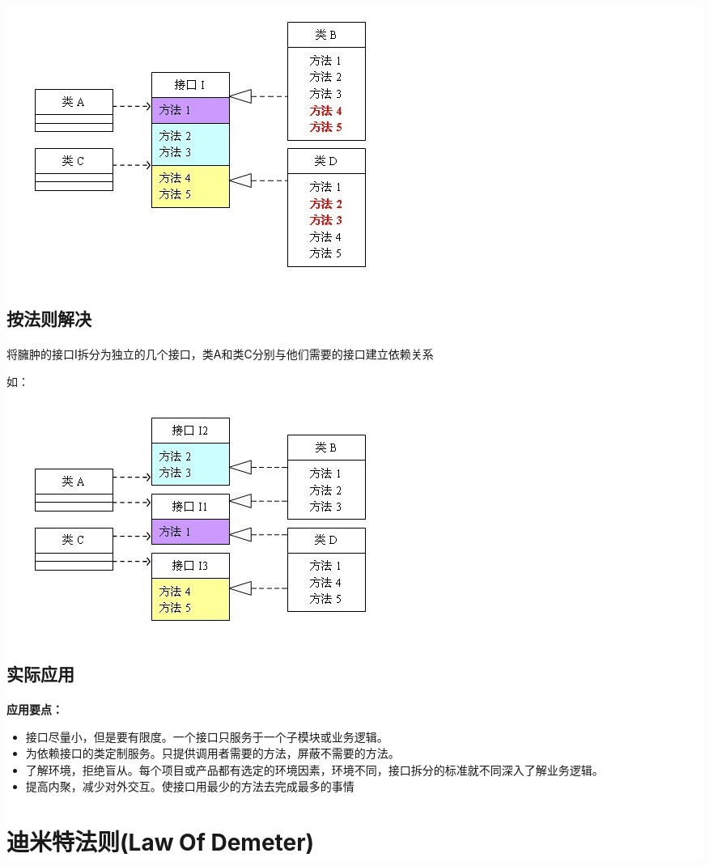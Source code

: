 ![1338196802_3341](软件架构七大设计法则\1338196802_3341-1645171881242.jpg)

## 按法则解决

将臃肿的接口I拆分为独立的几个接口，类A和类C分别与他们需要的接口建立依赖关系

如：

![1338196830_7162](软件架构七大设计法则\1338196830_7162.jpg)

## 实际应用

**应用要点：**

- 接口尽量小，但是要有限度。一个接口只服务于一个子模块或业务逻辑。
- 为依赖接口的类定制服务。只提供调用者需要的方法，屏蔽不需要的方法。
- 了解环境，拒绝盲从。每个项目或产品都有选定的环境因素，环境不同，接口拆分的标准就不同深入了解业务逻辑。
- 提高内聚，减少对外交互。使接口用最少的方法去完成最多的事情

# 迪米特法则(Law Of Demeter)
